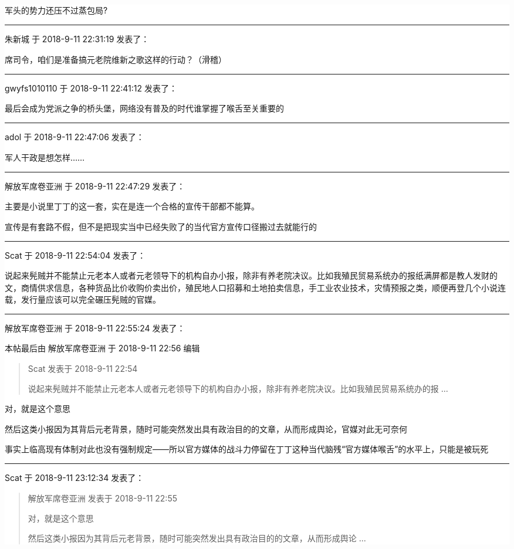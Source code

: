 

军头的势力还压不过蒸包局?

---------

朱新城 于 2018-9-11 22:31:19 发表了：

席司令，咱们是准备搞元老院维新之歌这样的行动？（滑稽）

---------

gwyfs1010110 于 2018-9-11 22:41:12 发表了：

最后会成为党派之争的桥头堡，网络没有普及的时代谁掌握了喉舌至关重要的

---------

adol 于 2018-9-11 22:47:06 发表了：

军人干政是想怎样……

---------

解放军席卷亚洲 于 2018-9-11 22:47:29 发表了：

主要是小说里丁丁的这一套，实在是连一个合格的宣传干部都不能算。

宣传是有套路不假，但不是把现实当中已经失败了的当代官方宣传口径搬过去就能行的

---------

Scat 于 2018-9-11 22:54:04 发表了：

说起来髡贼并不能禁止元老本人或者元老领导下的机构自办小报，除非有养老院决议。比如我殖民贸易系统办的报纸满屏都是教人发财的文，商情供求信息，各种货品比价收购价卖出价，殖民地人口招募和土地拍卖信息，手工业农业技术，灾情预报之类，顺便再登几个小说连载，发行量应该可以完全碾压髡贼的官媒。

---------

解放军席卷亚洲 于 2018-9-11 22:55:24 发表了：

本帖最后由 解放军席卷亚洲 于 2018-9-11 22:56 编辑 


> 
> Scat 发表于 2018-9-11 22:54
> 
> 说起来髡贼并不能禁止元老本人或者元老领导下的机构自办小报，除非有养老院决议。比如我殖民贸易系统办的报 ...



对，就是这个意思

然后这类小报因为其背后元老背景，随时可能突然发出具有政治目的的文章，从而形成舆论，官媒对此无可奈何

事实上临高现有体制对此也没有强制规定——所以官方媒体的战斗力停留在丁丁这种当代脑残“官方媒体喉舌”的水平上，只能是被玩死

---------

Scat 于 2018-9-11 23:12:34 发表了：

> 解放军席卷亚洲 发表于 2018-9-11 22:55
> 
> 对，就是这个意思
> 
> 然后这类小报因为其背后元老背景，随时可能突然发出具有政治目的的文章，从而形成舆论 ...
